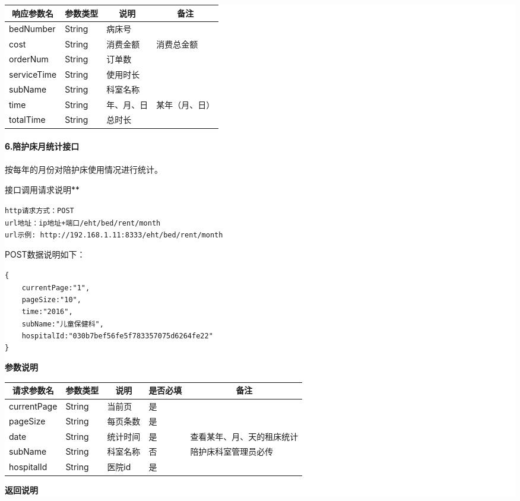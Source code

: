 ```
```

| 响应参数名  | 参数类型 | 说明       | 备注           |
| ----------- | -------- | ---------- | -------------- |
| bedNumber   | String   | 病床号     |                |
| cost        | String   | 消费金额   | 消费总金额     |
| orderNum    | String   | 订单数     |                |
| serviceTime | String   | 使用时长   |                |
| subName     | String   | 科室名称   |                |
| time        | String   | 年、月、日 | 某年（月、日） |
| totalTime   | String   | 总时长     |                |

#### 6.陪护床月统计接口

按每年的月份对陪护床使用情况进行统计。

接口调用请求说明**

```
http请求方式：POST
url地址：ip地址+端口/eht/bed/rent/month
url示例: http://192.168.1.11:8333/eht/bed/rent/month
```

POST数据说明如下：

```
{
	currentPage:"1",
	pageSize:"10",
	time:"2016",
	subName:"儿童保健科",
	hospitalId:"030b7bef56fe5f783357075d6264fe22"
}
```

**参数说明**

| 请求参数名  | 参数类型 | 说明     | 是否必填 | 备注                       |
| ----------- | -------- | -------- | -------- | -------------------------- |
| currentPage | String   | 当前页   | 是       |                            |
| pageSize    | String   | 每页条数 | 是       |                            |
| date        | String   | 统计时间 | 是       | 查看某年、月、天的租床统计 |
| subName     | String   | 科室名称 | 否       | 陪护床科室管理员必传       |
| hospitalId  | String   | 医院id   | 是       |                            |

**返回说明**
